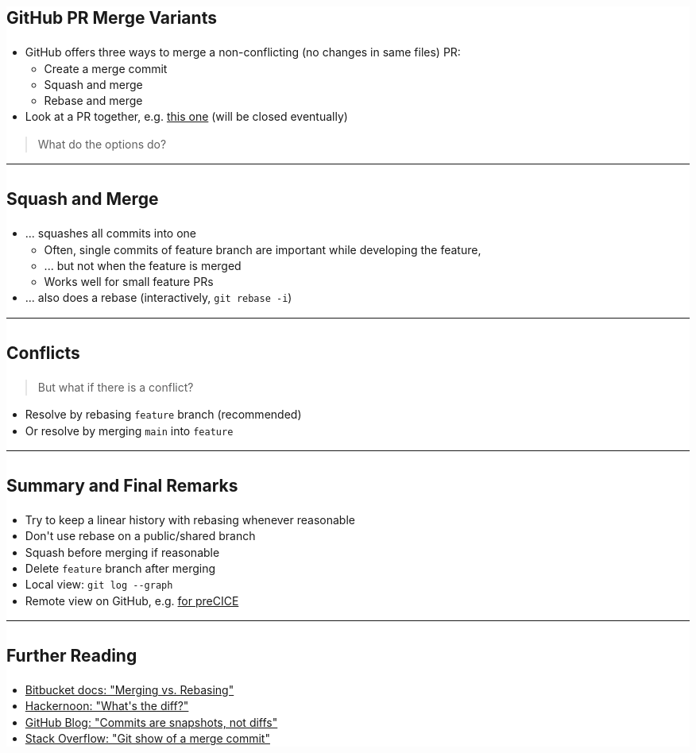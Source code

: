 ## GitHub PR Merge Variants

- GitHub offers three ways to merge a non-conflicting (no changes in same files) PR:
    - Create a merge commit
    - Squash and merge
    - Rebase and merge
- Look at a PR together, e.g. [this one](https://github.com/precice/precice/pull/986) (will be closed eventually)

> What do the options do?

---

## Squash and Merge

- ... squashes all commits into one
    - Often, single commits of feature branch are important while developing the feature,
    - ... but not when the feature is merged
    - Works well for small feature PRs
- ... also does a rebase (interactively, `git rebase -i`)

---

## Conflicts

> But what if there is a conflict?

- Resolve by rebasing `feature` branch (recommended)
- Or resolve by merging `main` into `feature`

---

## Summary and Final Remarks

- Try to keep a linear history with rebasing whenever reasonable
- Don't use rebase on a public/shared branch
- Squash before merging if reasonable
- Delete `feature` branch after merging
- Local view: `git log --graph`
- Remote view on GitHub, e.g. [for preCICE](https://github.com/precice/precice/network)

---

## Further Reading

- [Bitbucket docs: "Merging vs. Rebasing"](https://www.atlassian.com/git/tutorials/merging-vs-rebasing)
- [Hackernoon: "What's the diff?"](https://hackernoon.com/git-merge-vs-rebase-whats-the-diff-76413c117333)
- [GitHub Blog: "Commits are snapshots, not diffs"](https://github.blog/2020-12-17-commits-are-snapshots-not-diffs/)
- [Stack Overflow: "Git show of a merge commit"](https://stackoverflow.com/questions/40986518/git-show-of-a-merge-commit?)
